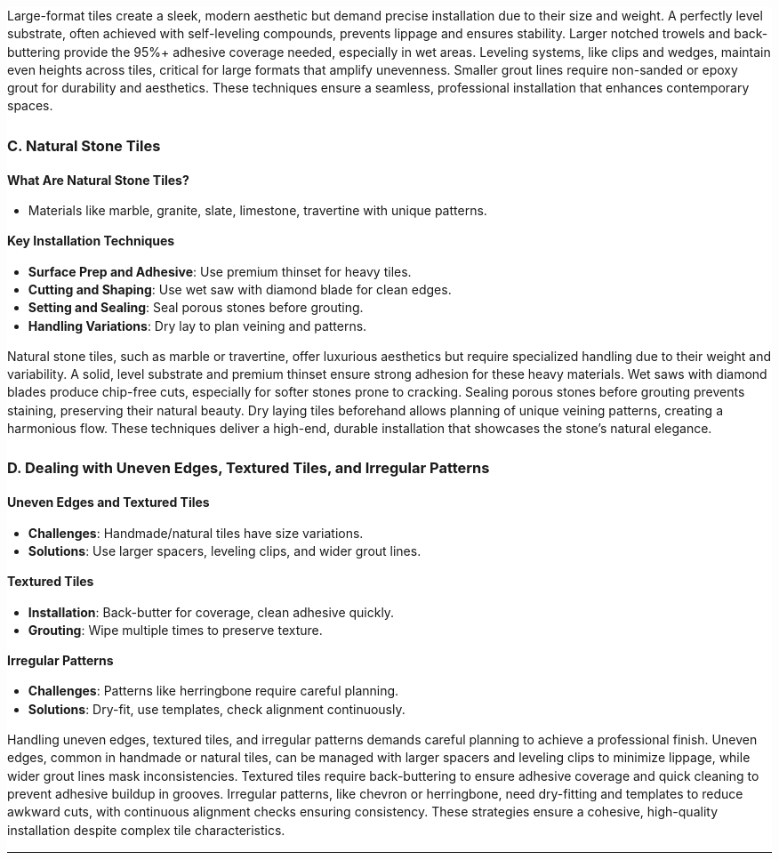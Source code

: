 Large-format tiles create a sleek, modern aesthetic but demand precise installation due to their size and weight. A perfectly level substrate, often achieved with self-leveling compounds, prevents lippage and ensures stability. Larger notched trowels and back-buttering provide the 95%+ adhesive coverage needed, especially in wet areas. Leveling systems, like clips and wedges, maintain even heights across tiles, critical for large formats that amplify unevenness. Smaller grout lines require non-sanded or epoxy grout for durability and aesthetics. These techniques ensure a seamless, professional installation that enhances contemporary spaces.

### **C. Natural Stone Tiles**

**What Are Natural Stone Tiles?**

* Materials like marble, granite, slate, limestone, travertine with unique patterns.

**Key Installation Techniques**

* **Surface Prep and Adhesive**: Use premium thinset for heavy tiles.  
* **Cutting and Shaping**: Use wet saw with diamond blade for clean edges.  
* **Setting and Sealing**: Seal porous stones before grouting.  
* **Handling Variations**: Dry lay to plan veining and patterns.

Natural stone tiles, such as marble or travertine, offer luxurious aesthetics but require specialized handling due to their weight and variability. A solid, level substrate and premium thinset ensure strong adhesion for these heavy materials. Wet saws with diamond blades produce chip-free cuts, especially for softer stones prone to cracking. Sealing porous stones before grouting prevents staining, preserving their natural beauty. Dry laying tiles beforehand allows planning of unique veining patterns, creating a harmonious flow. These techniques deliver a high-end, durable installation that showcases the stone’s natural elegance.

### **D. Dealing with Uneven Edges, Textured Tiles, and Irregular Patterns**

**Uneven Edges and Textured Tiles**

* **Challenges**: Handmade/natural tiles have size variations.  
* **Solutions**: Use larger spacers, leveling clips, and wider grout lines.

**Textured Tiles**

* **Installation**: Back-butter for coverage, clean adhesive quickly.  
* **Grouting**: Wipe multiple times to preserve texture.

**Irregular Patterns**

* **Challenges**: Patterns like herringbone require careful planning.  
* **Solutions**: Dry-fit, use templates, check alignment continuously.

Handling uneven edges, textured tiles, and irregular patterns demands careful planning to achieve a professional finish. Uneven edges, common in handmade or natural tiles, can be managed with larger spacers and leveling clips to minimize lippage, while wider grout lines mask inconsistencies. Textured tiles require back-buttering to ensure adhesive coverage and quick cleaning to prevent adhesive buildup in grooves. Irregular patterns, like chevron or herringbone, need dry-fitting and templates to reduce awkward cuts, with continuous alignment checks ensuring consistency. These strategies ensure a cohesive, high-quality installation despite complex tile characteristics.

---
